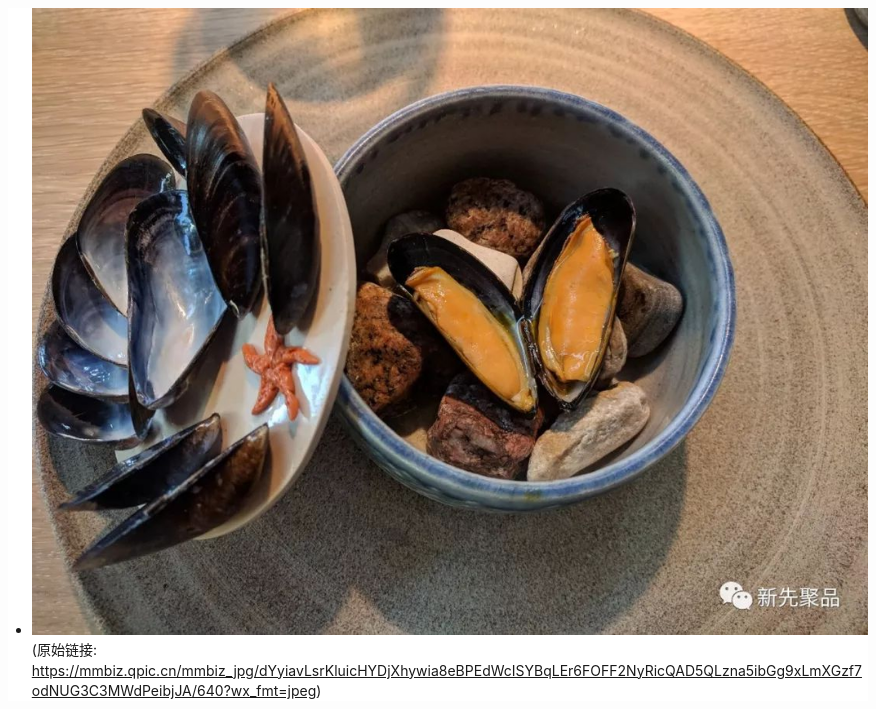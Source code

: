 - ![](./images/image_4.jpg) (原始链接: https://mmbiz.qpic.cn/mmbiz_jpg/dYyiavLsrKluicHYDjXhywia8eBPEdWcISYBqLEr6FOFF2NyRicQAD5QLzna5ibGg9xLmXGzf7odNUG3C3MWdPeibjJA/640?wx_fmt=jpeg)